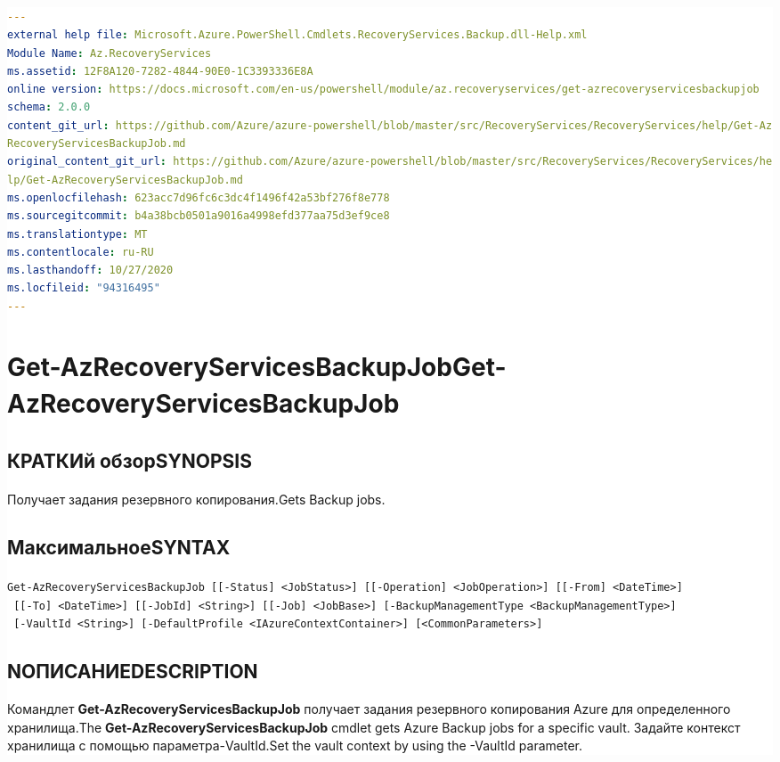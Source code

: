 ```yaml
---
external help file: Microsoft.Azure.PowerShell.Cmdlets.RecoveryServices.Backup.dll-Help.xml
Module Name: Az.RecoveryServices
ms.assetid: 12F8A120-7282-4844-90E0-1C3393336E8A
online version: https://docs.microsoft.com/en-us/powershell/module/az.recoveryservices/get-azrecoveryservicesbackupjob
schema: 2.0.0
content_git_url: https://github.com/Azure/azure-powershell/blob/master/src/RecoveryServices/RecoveryServices/help/Get-AzRecoveryServicesBackupJob.md
original_content_git_url: https://github.com/Azure/azure-powershell/blob/master/src/RecoveryServices/RecoveryServices/help/Get-AzRecoveryServicesBackupJob.md
ms.openlocfilehash: 623acc7d96fc6c3dc4f1496f42a53bf276f8e778
ms.sourcegitcommit: b4a38bcb0501a9016a4998efd377aa75d3ef9ce8
ms.translationtype: MT
ms.contentlocale: ru-RU
ms.lasthandoff: 10/27/2020
ms.locfileid: "94316495"
---
```

# <span data-ttu-id="5159f-101">Get-AzRecoveryServicesBackupJob</span><span class="sxs-lookup"><span data-stu-id="5159f-101">Get-AzRecoveryServicesBackupJob</span></span>

## <span data-ttu-id="5159f-102">КРАТКИй обзор</span><span class="sxs-lookup"><span data-stu-id="5159f-102">SYNOPSIS</span></span>

<span data-ttu-id="5159f-103">Получает задания резервного копирования.</span><span class="sxs-lookup"><span data-stu-id="5159f-103">Gets Backup jobs.</span></span>

## <span data-ttu-id="5159f-104">Максимальное</span><span class="sxs-lookup"><span data-stu-id="5159f-104">SYNTAX</span></span>

```
Get-AzRecoveryServicesBackupJob [[-Status] <JobStatus>] [[-Operation] <JobOperation>] [[-From] <DateTime>]
 [[-To] <DateTime>] [[-JobId] <String>] [[-Job] <JobBase>] [-BackupManagementType <BackupManagementType>]
 [-VaultId <String>] [-DefaultProfile <IAzureContextContainer>] [<CommonParameters>]
```

## <span data-ttu-id="5159f-105">NОПИСАНИЕ</span><span class="sxs-lookup"><span data-stu-id="5159f-105">DESCRIPTION</span></span>

<span data-ttu-id="5159f-106">Командлет **Get-AzRecoveryServicesBackupJob** получает задания резервного копирования Azure для определенного хранилища.</span><span class="sxs-lookup"><span data-stu-id="5159f-106">The **Get-AzRecoveryServicesBackupJob** cmdlet gets Azure Backup jobs for a specific vault.</span></span>
<span data-ttu-id="5159f-107">Задайте контекст хранилища с помощью параметра-VaultId.</span><span class="sxs-lookup"><span data-stu-id="5159f-107">Set the vault context by using the -VaultId parameter.</span></span>
